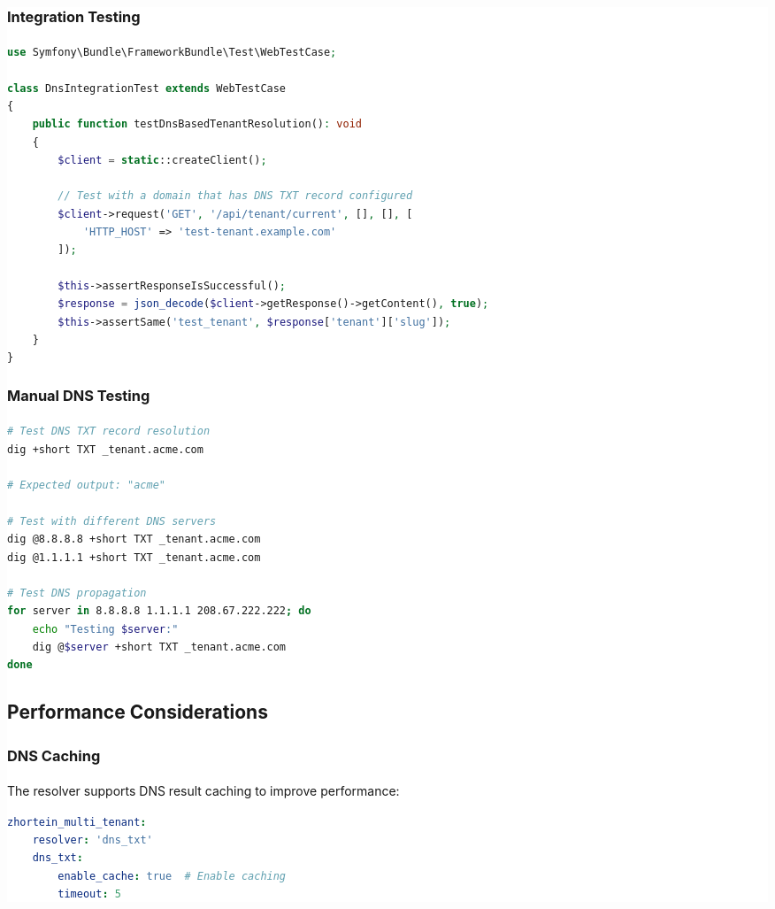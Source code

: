 ### Integration Testing

```php
use Symfony\Bundle\FrameworkBundle\Test\WebTestCase;

class DnsIntegrationTest extends WebTestCase
{
    public function testDnsBasedTenantResolution(): void
    {
        $client = static::createClient();
        
        // Test with a domain that has DNS TXT record configured
        $client->request('GET', '/api/tenant/current', [], [], [
            'HTTP_HOST' => 'test-tenant.example.com'
        ]);
        
        $this->assertResponseIsSuccessful();
        $response = json_decode($client->getResponse()->getContent(), true);
        $this->assertSame('test_tenant', $response['tenant']['slug']);
    }
}
```

### Manual DNS Testing

```bash
# Test DNS TXT record resolution
dig +short TXT _tenant.acme.com

# Expected output: "acme"

# Test with different DNS servers
dig @8.8.8.8 +short TXT _tenant.acme.com
dig @1.1.1.1 +short TXT _tenant.acme.com

# Test DNS propagation
for server in 8.8.8.8 1.1.1.1 208.67.222.222; do
    echo "Testing $server:"
    dig @$server +short TXT _tenant.acme.com
done
```

## Performance Considerations

### DNS Caching

The resolver supports DNS result caching to improve performance:

```yaml
zhortein_multi_tenant:
    resolver: 'dns_txt'
    dns_txt:
        enable_cache: true  # Enable caching
        timeout: 5
```
